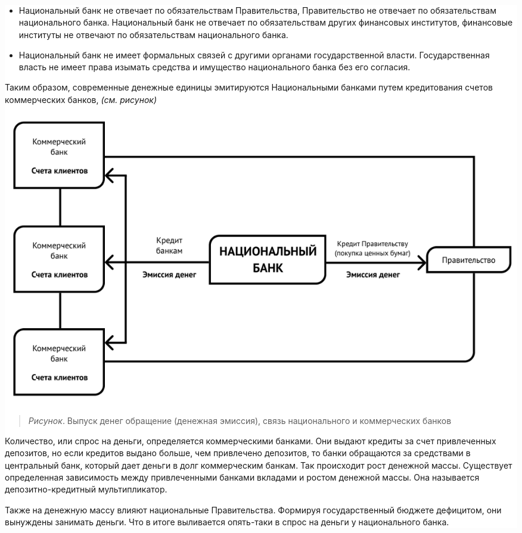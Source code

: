 -   Национальный банк не отвечает по обязательствам Правительства,
    Правительство не отвечает по обязательствам национального банка.
    Национальный банк не отвечает по обязательствам других финансовых
    институтов, финансовые институты не отвечают по обязательствам
    национального банка.

-   Национальный банк не имеет формальных связей с другими органами
    государственной власти. Государственная власть не имеет права
    изымать средства и имущество национального банка без его согласия.

Таким образом, современные денежные единицы эмитируются Национальными
банками путем кредитования счетов коммерческих банков, *(см. рисунок)*

![](media/national-bank-chart.png)

> _Рисунок_. Выпуск денег обращение (денежная эмиссия), связь национального и коммерческих банков

Количество, или спрос на деньги, определяется коммерческими банками. Они
выдают кредиты за счет привлеченных депозитов, но если кредитов выдано
больше, чем привлечено депозитов, то банки обращаются за средствами в
центральный банк, который дает деньги в долг коммерческим банкам. Так
происходит рост денежной массы. Существует определенная зависимость
между привлеченными банками вкладами и ростом денежной массы. Она
называется депозитно-кредитный мультипликатор.

Также на денежную массу влияют национальные Правительства. Формируя
государственный бюджете дефицитом, они вынуждены занимать деньги. Что в
итоге выливается опять-таки в спрос на деньги у национального банка.
